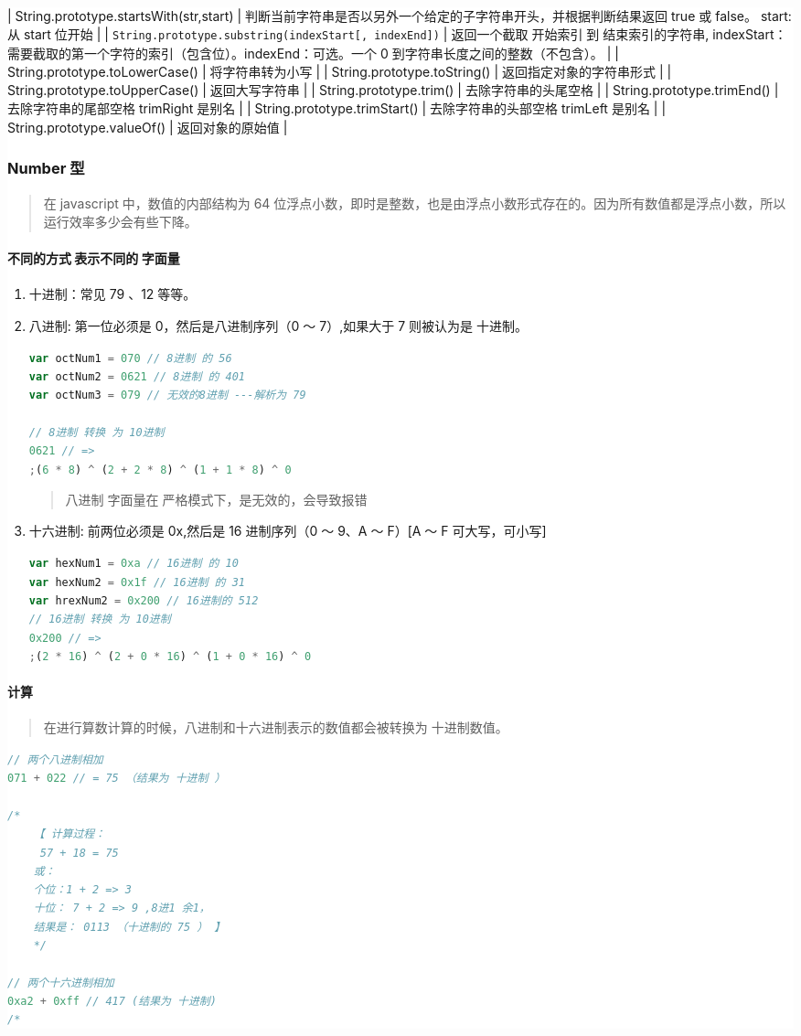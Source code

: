 | String.prototype.startsWith(str,start)                   | 判断当前字符串是否以另外一个给定的子字符串开头，并根据判断结果返回 true 或 false。 start:从 start 位开始                                                                                                         |
| `String.prototype.substring(indexStart[, indexEnd])`     | 返回一个截取 开始索引 到 结束索引的字符串, indexStart：需要截取的第一个字符的索引（包含位）。indexEnd：可选。一个 0 到字符串长度之间的整数（不包含）。                                                           |
| String.prototype.toLowerCase()                           | 将字符串转为小写                                                                                                                                                                                                 |
| String.prototype.toString()                              | 返回指定对象的字符串形式                                                                                                                                                                                         |
| String.prototype.toUpperCase()                           | 返回大写字符串                                                                                                                                                                                                   |
| String.prototype.trim()                                  | 去除字符串的头尾空格                                                                                                                                                                                             |
| String.prototype.trimEnd()                               | 去除字符串的尾部空格 trimRight 是别名                                                                                                                                                                            |
| String.prototype.trimStart()                             | 去除字符串的头部空格 trimLeft 是别名                                                                                                                                                                             |
| String.prototype.valueOf()                               | 返回对象的原始值                                                                                                                                                                                                 |

### Number 型

> 在 javascript 中，数值的内部结构为 64 位浮点小数，即时是整数，也是由浮点小数形式存在的。因为所有数值都是浮点小数，所以运行效率多少会有些下降。

#### 不同的方式 表示不同的 字面量

1. 十进制：常见 79 、12 等等。
2. 八进制: 第一位必须是 0，然后是八进制序列（0 ～ 7）,如果大于 7 则被认为是 十进制。

   ```js
   var octNum1 = 070 // 8进制 的 56
   var octNum2 = 0621 // 8进制 的 401
   var octNum3 = 079 // 无效的8进制 ---解析为 79

   // 8进制 转换 为 10进制
   0621 // =>
   ;(6 * 8) ^ (2 + 2 * 8) ^ (1 + 1 * 8) ^ 0
   ```

   > 八进制 字面量在 严格模式下，是无效的，会导致报错

3. 十六进制: 前两位必须是 0x,然后是 16 进制序列（0 ～ 9、A ～ F）[A ～ F 可大写，可小写]

   ```js
   var hexNum1 = 0xa // 16进制 的 10
   var hexNum2 = 0x1f // 16进制 的 31
   var hrexNum2 = 0x200 // 16进制的 512
   // 16进制 转换 为 10进制
   0x200 // =>
   ;(2 * 16) ^ (2 + 0 * 16) ^ (1 + 0 * 16) ^ 0
   ```

#### 计算

> 在进行算数计算的时候，八进制和十六进制表示的数值都会被转换为 十进制数值。

```js
// 两个八进制相加
071 + 022 // = 75 （结果为 十进制 ）

/* 
    【 计算过程：
     57 + 18 = 75
    或：
    个位：1 + 2 => 3 
    十位： 7 + 2 => 9 ,8进1 余1，
    结果是： 0113 （十进制的 75 ） 】
    */

// 两个十六进制相加
0xa2 + 0xff // 417 (结果为 十进制)
/*
```